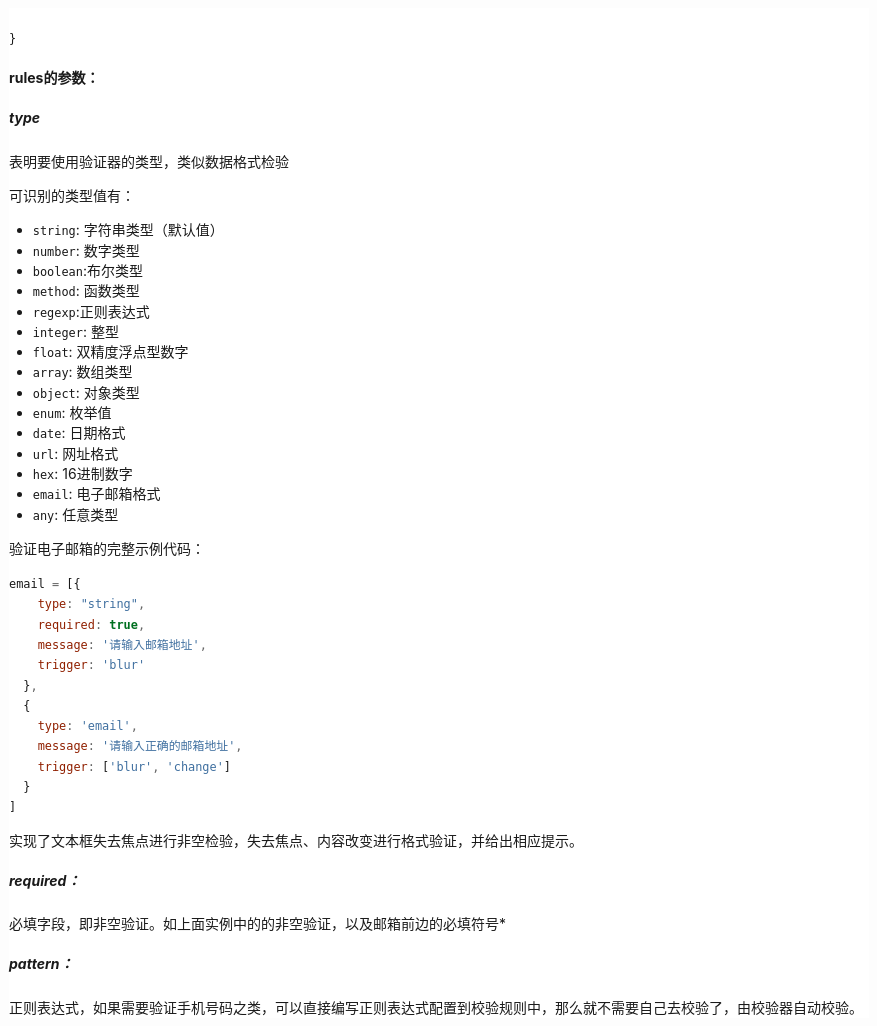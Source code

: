 ```js
    
}
```

#### rules的参数：

##### type

表明要使用验证器的类型，类似数据格式检验

可识别的类型值有：

- `string`: 字符串类型（默认值）
- `number`: 数字类型
- `boolean`:布尔类型
- `method`: 函数类型
- `regexp`:正则表达式
- `integer`: 整型
- `float`: 双精度浮点型数字
- `array`: 数组类型
- `object`: 对象类型
- `enum`: 枚举值
- `date`: 日期格式
- `url`: 网址格式
- `hex`: 16进制数字
- `email`: 电子邮箱格式
- `any`: 任意类型

验证电子邮箱的完整示例代码：

```js
email = [{
    type: "string",
    required: true,
    message: '请输入邮箱地址',
    trigger: 'blur'
  },
  {
    type: 'email',
    message: '请输入正确的邮箱地址',
    trigger: ['blur', 'change']
  }
]
```

实现了文本框失去焦点进行非空检验，失去焦点、内容改变进行格式验证，并给出相应提示。

##### required：

必填字段，即非空验证。如上面实例中的的非空验证，以及邮箱前边的必填符号*

##### pattern：

正则表达式，如果需要验证手机号码之类，可以直接编写正则表达式配置到校验规则中，那么就不需要自己去校验了，由校验器自动校验。
